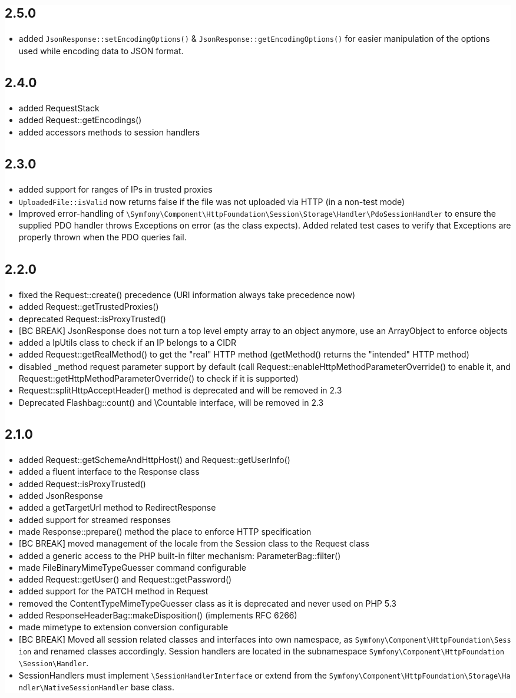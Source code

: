 ## 2.5.0

- added `JsonResponse::setEncodingOptions()` & `JsonResponse::getEncodingOptions()` for easier manipulation
  of the options used while encoding data to JSON format.

## 2.4.0

- added RequestStack
- added Request::getEncodings()
- added accessors methods to session handlers

## 2.3.0

- added support for ranges of IPs in trusted proxies
- `UploadedFile::isValid` now returns false if the file was not uploaded via HTTP (in a non-test mode)
- Improved error-handling of `\Symfony\Component\HttpFoundation\Session\Storage\Handler\PdoSessionHandler`
  to ensure the supplied PDO handler throws Exceptions on error (as the class expects). Added related test cases
  to verify that Exceptions are properly thrown when the PDO queries fail.

## 2.2.0

- fixed the Request::create() precedence (URI information always take precedence now)
- added Request::getTrustedProxies()
- deprecated Request::isProxyTrusted()
- [BC BREAK] JsonResponse does not turn a top level empty array to an object anymore, use an ArrayObject to enforce objects
- added a IpUtils class to check if an IP belongs to a CIDR
- added Request::getRealMethod() to get the "real" HTTP method (getMethod() returns the "intended" HTTP method)
- disabled \_method request parameter support by default (call Request::enableHttpMethodParameterOverride() to
  enable it, and Request::getHttpMethodParameterOverride() to check if it is supported)
- Request::splitHttpAcceptHeader() method is deprecated and will be removed in 2.3
- Deprecated Flashbag::count() and \Countable interface, will be removed in 2.3

## 2.1.0

- added Request::getSchemeAndHttpHost() and Request::getUserInfo()
- added a fluent interface to the Response class
- added Request::isProxyTrusted()
- added JsonResponse
- added a getTargetUrl method to RedirectResponse
- added support for streamed responses
- made Response::prepare() method the place to enforce HTTP specification
- [BC BREAK] moved management of the locale from the Session class to the Request class
- added a generic access to the PHP built-in filter mechanism: ParameterBag::filter()
- made FileBinaryMimeTypeGuesser command configurable
- added Request::getUser() and Request::getPassword()
- added support for the PATCH method in Request
- removed the ContentTypeMimeTypeGuesser class as it is deprecated and never used on PHP 5.3
- added ResponseHeaderBag::makeDisposition() (implements RFC 6266)
- made mimetype to extension conversion configurable
- [BC BREAK] Moved all session related classes and interfaces into own namespace, as
  `Symfony\Component\HttpFoundation\Session` and renamed classes accordingly.
  Session handlers are located in the subnamespace `Symfony\Component\HttpFoundation\Session\Handler`.
- SessionHandlers must implement `\SessionHandlerInterface` or extend from the
  `Symfony\Component\HttpFoundation\Storage\Handler\NativeSessionHandler` base class.